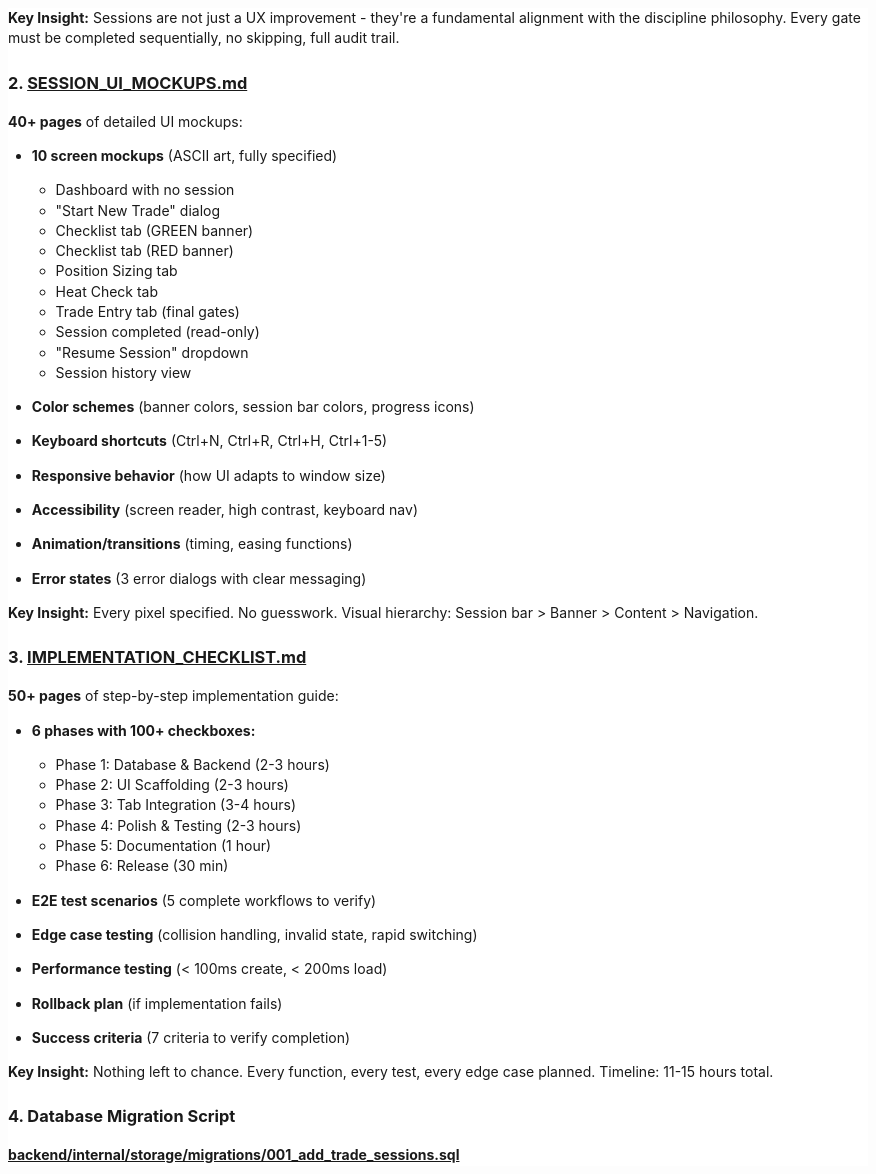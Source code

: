 **Key Insight:** Sessions are not just a UX improvement - they're a fundamental alignment with the discipline philosophy. Every gate must be completed sequentially, no skipping, full audit trail.

### 2. [SESSION_UI_MOCKUPS.md](SESSION_UI_MOCKUPS.md)
**40+ pages** of detailed UI mockups:

- **10 screen mockups** (ASCII art, fully specified)
  - Dashboard with no session
  - "Start New Trade" dialog
  - Checklist tab (GREEN banner)
  - Checklist tab (RED banner)
  - Position Sizing tab
  - Heat Check tab
  - Trade Entry tab (final gates)
  - Session completed (read-only)
  - "Resume Session" dropdown
  - Session history view

- **Color schemes** (banner colors, session bar colors, progress icons)
- **Keyboard shortcuts** (Ctrl+N, Ctrl+R, Ctrl+H, Ctrl+1-5)
- **Responsive behavior** (how UI adapts to window size)
- **Accessibility** (screen reader, high contrast, keyboard nav)
- **Animation/transitions** (timing, easing functions)
- **Error states** (3 error dialogs with clear messaging)

**Key Insight:** Every pixel specified. No guesswork. Visual hierarchy: Session bar > Banner > Content > Navigation.

### 3. [IMPLEMENTATION_CHECKLIST.md](IMPLEMENTATION_CHECKLIST.md)
**50+ pages** of step-by-step implementation guide:

- **6 phases with 100+ checkboxes:**
  - Phase 1: Database & Backend (2-3 hours)
  - Phase 2: UI Scaffolding (2-3 hours)
  - Phase 3: Tab Integration (3-4 hours)
  - Phase 4: Polish & Testing (2-3 hours)
  - Phase 5: Documentation (1 hour)
  - Phase 6: Release (30 min)

- **E2E test scenarios** (5 complete workflows to verify)
- **Edge case testing** (collision handling, invalid state, rapid switching)
- **Performance testing** (< 100ms create, < 200ms load)
- **Rollback plan** (if implementation fails)
- **Success criteria** (7 criteria to verify completion)

**Key Insight:** Nothing left to chance. Every function, every test, every edge case planned. Timeline: 11-15 hours total.

### 4. Database Migration Script
**[backend/internal/storage/migrations/001_add_trade_sessions.sql](../backend/internal/storage/migrations/001_add_trade_sessions.sql)**
